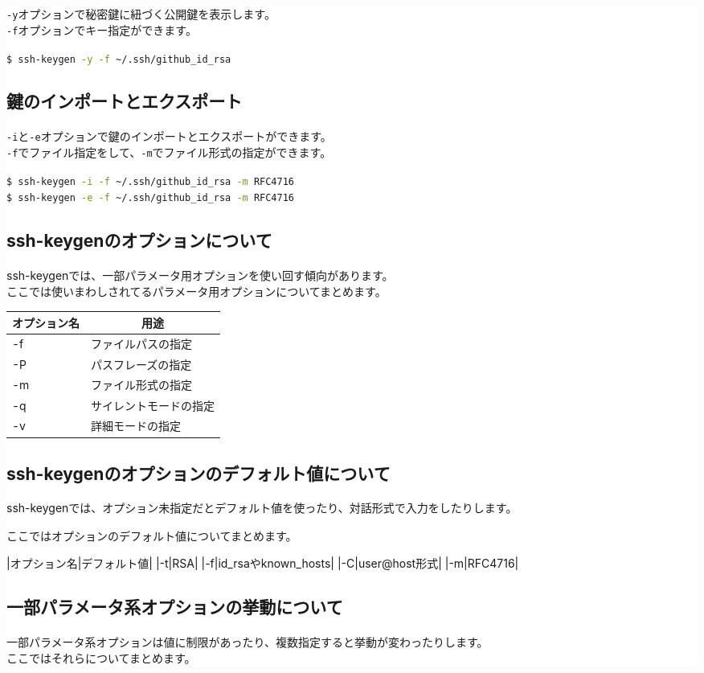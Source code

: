 `-y`オプションで秘密鍵に紐づく公開鍵を表示します。  
`-f`オプションでキー指定ができます。

```sh
$ ssh-keygen -y -f ~/.ssh/github_id_rsa
```

## 鍵のインポートとエクスポート

`-i`と`-e`オプションで鍵のインポートとエクスポートができます。  
`-f`でファイル指定をして、`-m`でファイル形式の指定ができます。

```sh
$ ssh-keygen -i -f ~/.ssh/github_id_rsa -m RFC4716
$ ssh-keygen -e -f ~/.ssh/github_id_rsa -m RFC4716
```

## ssh-keygenのオプションについて

ssh-keygenでは、一部パラメータ用オプションを使い回す傾向があります。  
ここでは使いまわしされてるパラメータ用オプションについてまとめます。

|オプション名|用途|
|---|---|
|-f|ファイルパスの指定|
|-P|パスフレーズの指定|
|-m|ファイル形式の指定|
|-q|サイレントモードの指定|
|-v|詳細モードの指定|

## ssh-keygenのオプションのデフォルト値について

ssh-keygenでは、オプション未指定だとデフォルト値を使ったり、対話形式で入力をしたりします。

ここではオプションのデフォルト値についてまとめます。

|オプション名|デフォルト値|
|-t|RSA|
|-f|id_rsaやknown_hosts|
|-C|user@host形式|
|-m|RFC4716|

## 一部パラメータ系オプションの挙動について

一部パラメータ系オプションは値に制限があったり、複数指定すると挙動が変わったりします。  
ここではそれらについてまとめます。
